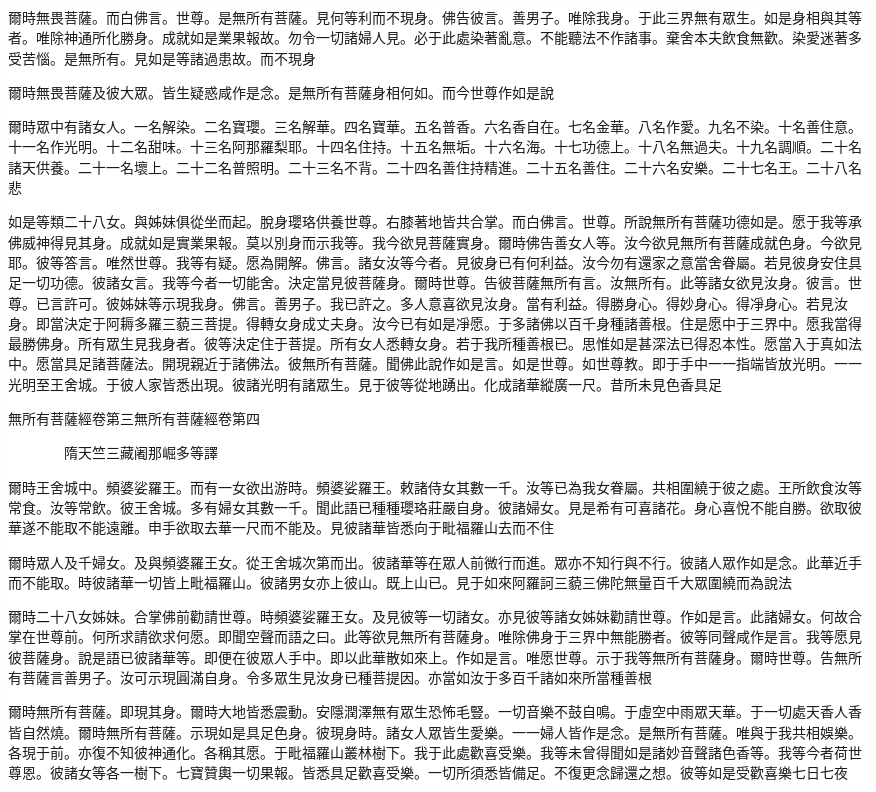 爾時無畏菩薩。而白佛言。世尊。是無所有菩薩。見何等利而不現身。佛告彼言。善男子。唯除我身。于此三界無有眾生。如是身相與其等者。唯除神通所化勝身。成就如是業果報故。勿令一切諸婦人見。必于此處染著亂意。不能聽法不作諸事。棄舍本夫飲食無歡。染愛迷著多受苦惱。是無所有。見如是等諸過患故。而不現身

爾時無畏菩薩及彼大眾。皆生疑惑咸作是念。是無所有菩薩身相何如。而今世尊作如是說

爾時眾中有諸女人。一名解染。二名寶瓔。三名解華。四名寶華。五名普香。六名香自在。七名金華。八名作愛。九名不染。十名善住意。十一名作光明。十二名甜味。十三名阿那羅梨耶。十四名住持。十五名無垢。十六名海。十七功德上。十八名無過夫。十九名調順。二十名諸天供養。二十一名壞上。二十二名普照明。二十三名不背。二十四名善住持精進。二十五名善住。二十六名安樂。二十七名王。二十八名悲

如是等類二十八女。與姊妹俱從坐而起。脫身瓔珞供養世尊。右膝著地皆共合掌。而白佛言。世尊。所說無所有菩薩功德如是。愿于我等承佛威神得見其身。成就如是實業果報。莫以別身而示我等。我今欲見菩薩實身。爾時佛告善女人等。汝今欲見無所有菩薩成就色身。今欲見耶。彼等答言。唯然世尊。我等有疑。愿為開解。佛言。諸女汝等今者。見彼身已有何利益。汝今勿有還家之意當舍眷屬。若見彼身安住具足一切功德。彼諸女言。我等今者一切能舍。決定當見彼菩薩身。爾時世尊。告彼菩薩無所有言。汝無所有。此等諸女欲見汝身。彼言。世尊。已言許可。彼姊妹等示現我身。佛言。善男子。我已許之。多人意喜欲見汝身。當有利益。得勝身心。得妙身心。得凈身心。若見汝身。即當決定于阿耨多羅三藐三菩提。得轉女身成丈夫身。汝今已有如是凈愿。于多諸佛以百千身種諸善根。住是愿中于三界中。愿我當得最勝佛身。所有眾生見我身者。彼等決定住于菩提。所有女人悉轉女身。若于我所種善根已。思惟如是甚深法已得忍本性。愿當入于真如法中。愿當具足諸菩薩法。開現親近于諸佛法。彼無所有菩薩。聞佛此說作如是言。如是世尊。如世尊教。即于手中一一指端皆放光明。一一光明至王舍城。于彼人家皆悉出現。彼諸光明有諸眾生。見于彼等從地踴出。化成諸華縱廣一尺。昔所未見色香具足

無所有菩薩經卷第三無所有菩薩經卷第四

　　　　隋天竺三藏阇那崛多等譯


爾時王舍城中。頻婆娑羅王。而有一女欲出游時。頻婆娑羅王。敕諸侍女其數一千。汝等已為我女眷屬。共相圍繞于彼之處。王所飲食汝等常食。汝等常飲。彼王舍城。多有婦女其數一千。聞此語已種種瓔珞莊嚴自身。彼諸婦女。見是希有可喜諸花。身心喜悅不能自勝。欲取彼華遂不能取不能遠離。申手欲取去華一尺而不能及。見彼諸華皆悉向于毗福羅山去而不住

爾時眾人及千婦女。及與頻婆羅王女。從王舍城次第而出。彼諸華等在眾人前微行而進。眾亦不知行與不行。彼諸人眾作如是念。此華近手而不能取。時彼諸華一切皆上毗福羅山。彼諸男女亦上彼山。既上山已。見于如來阿羅訶三藐三佛陀無量百千大眾圍繞而為說法

爾時二十八女姊妹。合掌佛前勸請世尊。時頻婆娑羅王女。及見彼等一切諸女。亦見彼等諸女姊妹勸請世尊。作如是言。此諸婦女。何故合掌在世尊前。何所求請欲求何愿。即聞空聲而語之曰。此等欲見無所有菩薩身。唯除佛身于三界中無能勝者。彼等同聲咸作是言。我等愿見彼菩薩身。說是語已彼諸華等。即便在彼眾人手中。即以此華散如來上。作如是言。唯愿世尊。示于我等無所有菩薩身。爾時世尊。告無所有菩薩言善男子。汝可示現圓滿自身。令多眾生見汝身已種菩提因。亦當如汝于多百千諸如來所當種善根

爾時無所有菩薩。即現其身。爾時大地皆悉震動。安隱潤澤無有眾生恐怖毛豎。一切音樂不鼓自鳴。于虛空中雨眾天華。于一切處天香人香皆自然燒。爾時無所有菩薩。示現如是具足色身。彼現身時。諸女人眾皆生愛樂。一一婦人皆作是念。是無所有菩薩。唯與于我共相娛樂。各現于前。亦復不知彼神通化。各稱其愿。于毗福羅山叢林樹下。我于此處歡喜受樂。我等未曾得聞如是諸妙音聲諸色香等。我等今者荷世尊恩。彼諸女等各一樹下。七寶贊輿一切果報。皆悉具足歡喜受樂。一切所須悉皆備足。不復更念歸還之想。彼等如是受歡喜樂七日七夜

